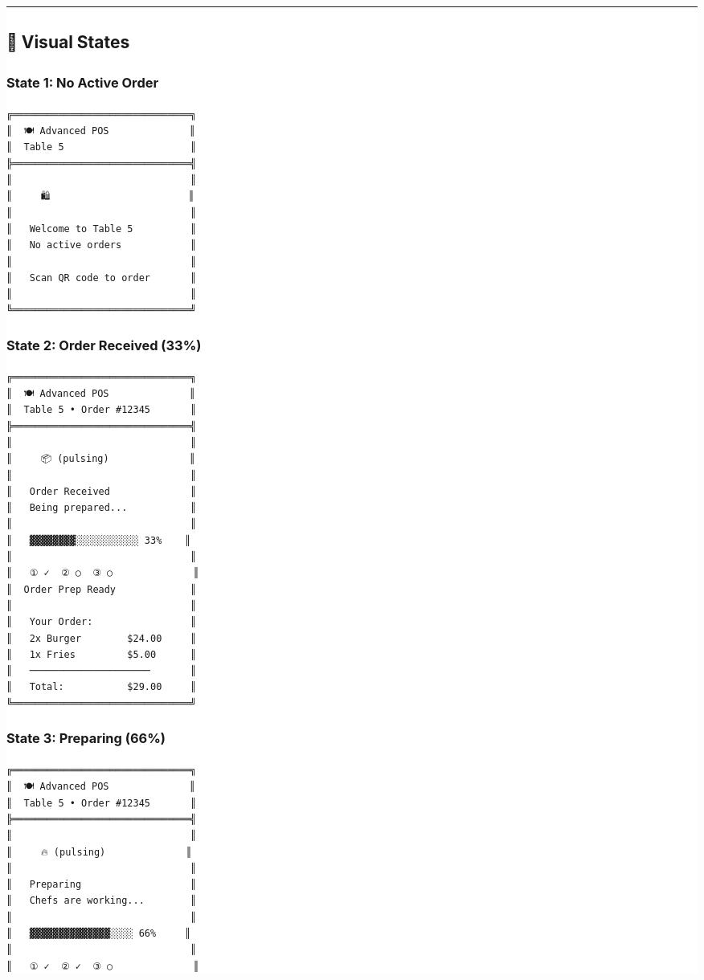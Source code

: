 ```
```

---

## 🎨 Visual States

### State 1: No Active Order
```
╔═══════════════════════════════╗
║  🍽️ Advanced POS              ║
║  Table 5                      ║
╠═══════════════════════════════╣
║                               ║
║     🛍️                        ║
║                               ║
║   Welcome to Table 5          ║
║   No active orders            ║
║                               ║
║   Scan QR code to order       ║
║                               ║
╚═══════════════════════════════╝
```

### State 2: Order Received (33%)
```
╔═══════════════════════════════╗
║  🍽️ Advanced POS              ║
║  Table 5 • Order #12345       ║
╠═══════════════════════════════╣
║                               ║
║     📦 (pulsing)              ║
║                               ║
║   Order Received              ║
║   Being prepared...           ║
║                               ║
║   ▓▓▓▓▓▓▓▓░░░░░░░░░░░ 33%    ║
║                               ║
║   ① ✓  ② ○  ③ ○              ║
║  Order Prep Ready             ║
║                               ║
║   Your Order:                 ║
║   2x Burger        $24.00     ║
║   1x Fries         $5.00      ║
║   ─────────────────────       ║
║   Total:           $29.00     ║
╚═══════════════════════════════╝
```

### State 3: Preparing (66%)
```
╔═══════════════════════════════╗
║  🍽️ Advanced POS              ║
║  Table 5 • Order #12345       ║
╠═══════════════════════════════╣
║                               ║
║     🔥 (pulsing)              ║
║                               ║
║   Preparing                   ║
║   Chefs are working...        ║
║                               ║
║   ▓▓▓▓▓▓▓▓▓▓▓▓▓▓░░░░ 66%     ║
║                               ║
║   ① ✓  ② ✓  ③ ○              ║
```